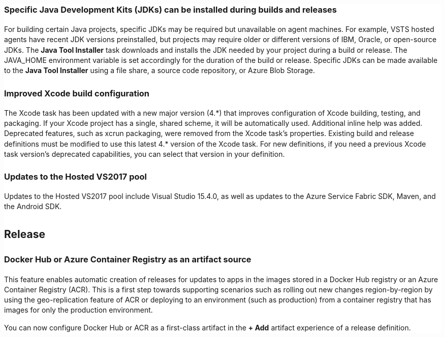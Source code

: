 ### Specific Java Development Kits (JDKs) can be installed during builds and releases

For building certain Java projects, specific JDKs may be required but unavailable on agent machines. For example, VSTS hosted agents have recent JDK versions preinstalled, but projects may require older or different versions of IBM, Oracle, or open-source JDKs. The **Java Tool Installer** task downloads and installs the JDK needed by your project during a build or release. The JAVA_HOME environment variable is set accordingly for the duration of the build or release. Specific JDKs can be made available to the **Java Tool Installer** using a file share, a source code repository, or Azure Blob Storage.

### Improved Xcode build configuration

The Xcode task has been updated with a new major version (4.\*) that improves configuration of Xcode building, testing, and packaging. If your Xcode project has a single, shared scheme, it will be automatically used. Additional inline help was added. Deprecated features, such as xcrun packaging, were removed from the Xcode task’s properties. Existing build and release definitions must be modified to use this latest 4.* version of the Xcode task. For new definitions, if you need a previous Xcode task version’s deprecated capabilities, you can select that version in your definition.

### Updates to the Hosted VS2017 pool

Updates to the Hosted VS2017 pool include Visual Studio 15.4.0, as well as updates to the Azure Service Fabric SDK, Maven, and the Android SDK.

## Release

### Docker Hub or Azure Container Registry as an artifact source

This feature enables automatic creation of releases for updates to apps in the images stored in a Docker Hub registry or an Azure Container Registry (ACR). This is a first step towards supporting scenarios such as rolling out new changes region-by-region by using the geo-replication feature of ACR or deploying to an environment (such as production) from a container registry that has images for only the production environment.

You can now configure Docker Hub or ACR as a first-class artifact in the **+ Add** artifact experience of a release definition.
